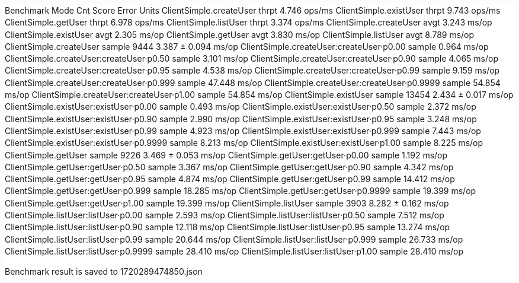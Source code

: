 Benchmark                                     Mode    Cnt   Score   Error   Units
ClientSimple.createUser                      thrpt          4.746          ops/ms
ClientSimple.existUser                       thrpt          9.743          ops/ms
ClientSimple.getUser                         thrpt          6.978          ops/ms
ClientSimple.listUser                        thrpt          3.374          ops/ms
ClientSimple.createUser                       avgt          3.243           ms/op
ClientSimple.existUser                        avgt          2.305           ms/op
ClientSimple.getUser                          avgt          3.830           ms/op
ClientSimple.listUser                         avgt          8.789           ms/op
ClientSimple.createUser                     sample   9444   3.387 ± 0.094   ms/op
ClientSimple.createUser:createUser·p0.00    sample          0.964           ms/op
ClientSimple.createUser:createUser·p0.50    sample          3.101           ms/op
ClientSimple.createUser:createUser·p0.90    sample          4.065           ms/op
ClientSimple.createUser:createUser·p0.95    sample          4.538           ms/op
ClientSimple.createUser:createUser·p0.99    sample          9.159           ms/op
ClientSimple.createUser:createUser·p0.999   sample         47.448           ms/op
ClientSimple.createUser:createUser·p0.9999  sample         54.854           ms/op
ClientSimple.createUser:createUser·p1.00    sample         54.854           ms/op
ClientSimple.existUser                      sample  13454   2.434 ± 0.017   ms/op
ClientSimple.existUser:existUser·p0.00      sample          0.493           ms/op
ClientSimple.existUser:existUser·p0.50      sample          2.372           ms/op
ClientSimple.existUser:existUser·p0.90      sample          2.990           ms/op
ClientSimple.existUser:existUser·p0.95      sample          3.248           ms/op
ClientSimple.existUser:existUser·p0.99      sample          4.923           ms/op
ClientSimple.existUser:existUser·p0.999     sample          7.443           ms/op
ClientSimple.existUser:existUser·p0.9999    sample          8.213           ms/op
ClientSimple.existUser:existUser·p1.00      sample          8.225           ms/op
ClientSimple.getUser                        sample   9226   3.469 ± 0.053   ms/op
ClientSimple.getUser:getUser·p0.00          sample          1.192           ms/op
ClientSimple.getUser:getUser·p0.50          sample          3.367           ms/op
ClientSimple.getUser:getUser·p0.90          sample          4.342           ms/op
ClientSimple.getUser:getUser·p0.95          sample          4.874           ms/op
ClientSimple.getUser:getUser·p0.99          sample         14.412           ms/op
ClientSimple.getUser:getUser·p0.999         sample         18.285           ms/op
ClientSimple.getUser:getUser·p0.9999        sample         19.399           ms/op
ClientSimple.getUser:getUser·p1.00          sample         19.399           ms/op
ClientSimple.listUser                       sample   3903   8.282 ± 0.162   ms/op
ClientSimple.listUser:listUser·p0.00        sample          2.593           ms/op
ClientSimple.listUser:listUser·p0.50        sample          7.512           ms/op
ClientSimple.listUser:listUser·p0.90        sample         12.118           ms/op
ClientSimple.listUser:listUser·p0.95        sample         13.274           ms/op
ClientSimple.listUser:listUser·p0.99        sample         20.644           ms/op
ClientSimple.listUser:listUser·p0.999       sample         26.733           ms/op
ClientSimple.listUser:listUser·p0.9999      sample         28.410           ms/op
ClientSimple.listUser:listUser·p1.00        sample         28.410           ms/op

Benchmark result is saved to 1720289474850.json
